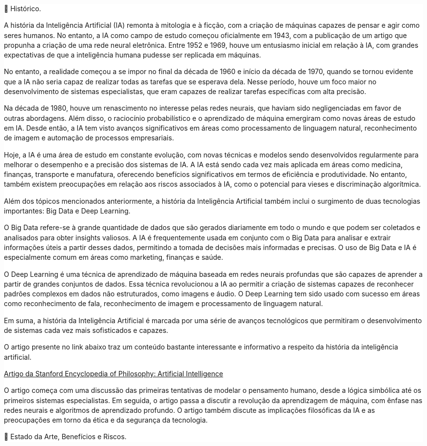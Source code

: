 🔵 Histórico.

A história da Inteligência Artificial (IA) remonta à mitologia e à ficção, com a criação de máquinas capazes de pensar e agir como seres humanos. No entanto, a IA como campo de estudo começou oficialmente em 1943, com a publicação de um artigo que propunha a criação de uma rede neural eletrônica. Entre 1952 e 1969, houve um entusiasmo inicial em relação à IA, com grandes expectativas de que a inteligência humana pudesse ser replicada em máquinas.

No entanto, a realidade começou a se impor no final da década de 1960 e início da década de 1970, quando se tornou evidente que a IA não seria capaz de realizar todas as tarefas que se esperava dela. Nesse período, houve um foco maior no desenvolvimento de sistemas especialistas, que eram capazes de realizar tarefas específicas com alta precisão.

Na década de 1980, houve um renascimento no interesse pelas redes neurais, que haviam sido negligenciadas em favor de outras abordagens. Além disso, o raciocínio probabilístico e o aprendizado de máquina emergiram como novas áreas de estudo em IA. Desde então, a IA tem visto avanços significativos em áreas como processamento de linguagem natural, reconhecimento de imagem e automação de processos empresariais.

Hoje, a IA é uma área de estudo em constante evolução, com novas técnicas e modelos sendo desenvolvidos regularmente para melhorar o desempenho e a precisão dos sistemas de IA. A IA está sendo cada vez mais aplicada em áreas como medicina, finanças, transporte e manufatura, oferecendo benefícios significativos em termos de eficiência e produtividade. No entanto, também existem preocupações em relação aos riscos associados à IA, como o potencial para vieses e discriminação algorítmica.

Além dos tópicos mencionados anteriormente, a história da Inteligência Artificial também inclui o surgimento de duas tecnologias importantes: Big Data e Deep Learning.

O Big Data refere-se à grande quantidade de dados que são gerados diariamente em todo o mundo e que podem ser coletados e analisados para obter insights valiosos. A IA é frequentemente usada em conjunto com o Big Data para analisar e extrair informações úteis a partir desses dados, permitindo a tomada de decisões mais informadas e precisas. O uso de Big Data e IA é especialmente comum em áreas como marketing, finanças e saúde.

O Deep Learning é uma técnica de aprendizado de máquina baseada em redes neurais profundas que são capazes de aprender a partir de grandes conjuntos de dados. Essa técnica revolucionou a IA ao permitir a criação de sistemas capazes de reconhecer padrões complexos em dados não estruturados, como imagens e áudio. O Deep Learning tem sido usado com sucesso em áreas como reconhecimento de fala, reconhecimento de imagem e processamento de linguagem natural.

Em suma, a história da Inteligência Artificial é marcada por uma série de avanços tecnológicos que permitiram o desenvolvimento de sistemas cada vez mais sofisticados e capazes. 

O artigo presente no link abaixo traz um conteúdo bastante interessante e informativo a respeito da história da inteligência artificial. 


[Artigo da Stanford Encyclopedia of Philosophy: Artificial Intelligence](https://plato.stanford.edu/entries/artificial-intelligence/)

O artigo começa com uma discussão das primeiras tentativas de modelar o pensamento humano, desde a lógica simbólica até os primeiros sistemas especialistas. Em seguida, o artigo passa a discutir a revolução da aprendizagem de máquina, com ênfase nas redes neurais e algoritmos de aprendizado profundo. O artigo também discute as implicações filosóficas da IA e as preocupações em torno da ética e da segurança da tecnologia. 

🔵 Estado da Arte, Benefícios e Riscos.
